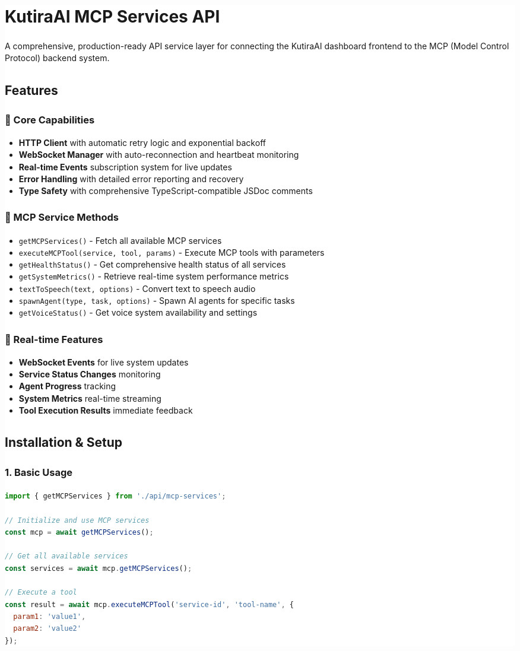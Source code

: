 # KutiraAI MCP Services API

A comprehensive, production-ready API service layer for connecting the KutiraAI dashboard frontend to the MCP (Model Control Protocol) backend system.

## Features

### 🚀 Core Capabilities
- **HTTP Client** with automatic retry logic and exponential backoff
- **WebSocket Manager** with auto-reconnection and heartbeat monitoring
- **Real-time Events** subscription system for live updates
- **Error Handling** with detailed error reporting and recovery
- **Type Safety** with comprehensive TypeScript-compatible JSDoc comments

### 🎯 MCP Service Methods
- `getMCPServices()` - Fetch all available MCP services
- `executeMCPTool(service, tool, params)` - Execute MCP tools with parameters
- `getHealthStatus()` - Get comprehensive health status of all services
- `getSystemMetrics()` - Retrieve real-time system performance metrics
- `textToSpeech(text, options)` - Convert text to speech audio
- `spawnAgent(type, task, options)` - Spawn AI agents for specific tasks
- `getVoiceStatus()` - Get voice system availability and settings

### 🔄 Real-time Features
- **WebSocket Events** for live system updates
- **Service Status Changes** monitoring
- **Agent Progress** tracking
- **System Metrics** real-time streaming
- **Tool Execution Results** immediate feedback

## Installation & Setup

### 1. Basic Usage

```javascript
import { getMCPServices } from './api/mcp-services';

// Initialize and use MCP services
const mcp = await getMCPServices();

// Get all available services
const services = await mcp.getMCPServices();

// Execute a tool
const result = await mcp.executeMCPTool('service-id', 'tool-name', {
  param1: 'value1',
  param2: 'value2'
});
```
